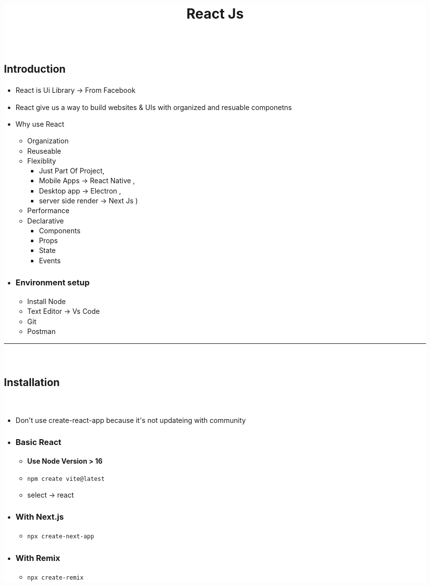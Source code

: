 # **<p align="center"> React Js </p>**

<br/>

## Introduction

- React is Ui Library -> From Facebook

- React give us a way to build websites & UIs with organized and resuable componetns

- Why use React

  - Organization
  - Reuseable
  - Flexiblity
    - Just Part Of Project,
    - Mobile Apps -> React Native ,
    - Desktop app -> Electron ,
    - server side render -> Next Js )
  - Performance
  - Declarative
    - Components
    - Props
    - State
    - Events

- ### Environment setup
  - Install Node
  - Text Editor -> Vs Code
  - Git
  - Postman

---

<br />

## Installation

<br />

- Don't use create-react-app because it's not updateing with community

- ### Basic React

  - <b>Use Node Version > 16</b>

  - `npm create vite@latest`
  - select -> react

- ### With Next.js

  - `npx create-next-app`

- ### With Remix

  - `npx create-remix`
